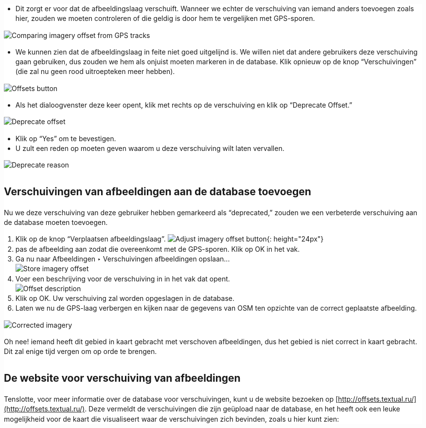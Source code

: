 - Dit zorgt er voor dat de afbeeldingslaag verschuift.  Wanneer we echter de verschuiving van iemand anders toevoegen zoals hier, zouden we moeten controleren of die geldig is door hem te vergelijken met GPS-sporen.  

![Comparing imagery offset from GPS tracks][]

- We kunnen zien dat de afbeeldingslaag in feite niet goed uitgelijnd is. We willen niet dat andere gebruikers deze verschuiving gaan gebruiken, dus zouden we hem als onjuist moeten markeren in de database. Klik opnieuw op de knop “Verschuivingen” (die zal nu geen rood uitroepteken meer hebben).  

![Offsets button][]

- Als het dialoogvenster deze keer opent, klik met rechts op de verschuiving en klik op “Deprecate Offset.”  

![Deprecate offset][]

- Klik op “Yes” om te bevestigen.  
- U zult een reden op moeten geven waarom u deze verschuiving wilt laten vervallen.  

![Deprecate reason][]


Verschuivingen van afbeeldingen aan de database toevoegen
------------------------------------

Nu we deze verschuiving van deze gebruiker hebben gemarkeerd als “deprecated,” zouden we een verbeterde verschuiving aan de database moeten toevoegen.  

1. Klik op de knop “Verplaatsen afbeeldingslaag”. ![Adjust imagery offset button][]{: height="24px"}  
2.  pas de afbeelding aan zodat die overeenkomt met de GPS-sporen.  Klik op OK in het vak.  
3.  Ga nu naar Afbeeldingen ‣ Verschuivingen afbeeldingen opslaan...  
![Store imagery offset][]
4.  Voer een beschrijving voor de verschuiving in in het vak dat opent.  
![Offset description][]
5.  Klik op OK. Uw verschuiving zal worden opgeslagen in de database.  
6.  Laten we nu de GPS-laag verbergen en kijken naar de gegevens van OSM ten opzichte van de correct geplaatste afbeelding.  

![Corrected imagery][]

Oh nee! iemand heeft dit gebied in kaart gebracht met verschoven afbeeldingen, dus het gebied is niet correct in kaart gebracht. Dit zal enige tijd vergen om op orde te brengen.


De website voor verschuiving van afbeeldingen
--------------------------------

Tenslotte, voor meer informatie over de database voor verschuivingen, kunt u de website bezoeken op [http://offsets.textual.ru/](http://offsets.textual.ru/).  Deze vermeldt de verschuivingen die zijn geüpload naar de database, en het heeft ook een leuke mogelijkheid voor de kaart die visualiseert waar de verschuivingen zich bevinden, zoals u hier kunt zien:  


[Misaligned imagery]: /images/josm/misaligned-images.png
[Aerial vs GPS]: /images/josm/aerial-vs-gps.png
[JOSM download button]: /images/josm/josm-download-button.png
[Download raw GPS data]: /images/josm/raw-gps-data.png
[Few GPS tracks from OSM]: /images/josm/osm-gps-tracks-few.jpg
[Many GPS tracks from OSM]: /images/josm/osm-gps-tracks-many.jpg
[Adjust imagery offset button]: /images/josm/adjust-imagery-offset-button.png
[Adjust imagery offset]: /images/josm/adjust-imagery-offset.png
[JOSM lat lon]: /images/josm/josm-lat-lon.png
[JOSM lat lon dialogue]: /images/josm/josm-lat-lon-dialogue.png
[JOSM plugins tab]: /images/josm/josm-plugins-tab.png
[Imagery_offset_db plugin]: /images/josm/imagery-offset-db-plugin.png
[Imagery offset notification]: /images/josm/offset-exclamation.png
[Offset in Kuta bali]: /images/josm/offset-kuta-bali.png
[Comparing imagery offset from GPS tracks]: /images/josm/offset-compare-gps.png
[Offsets button]: /images/josm/offsets-button.png
[Deprecate offset]: /images/josm/deprecate-offset.png
[Deprecate reason]: /images/josm/deprecate-reason.png
[Store imagery offset]: /images/josm/store-imagery-offset.png
[Offset description]: /images/josm/offset-description.png
[Corrected imagery]: /images/josm/correctly-placed.png
[http://offsets.textual.ru/]: /images/josm/offset-website.png
